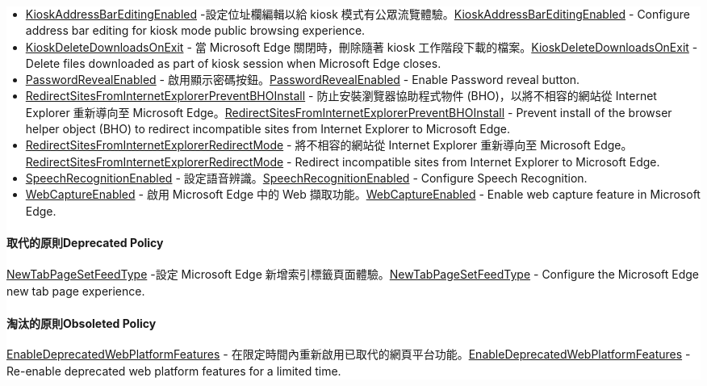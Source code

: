 - <span data-ttu-id="bdc06-312">[KioskAddressBarEditingEnabled](./microsoft-edge-policies.md#kioskaddressbareditingenabled) -設定位址欄編輯以給 kiosk 模式有公眾流覽體驗。</span><span class="sxs-lookup"><span data-stu-id="bdc06-312">[KioskAddressBarEditingEnabled](./microsoft-edge-policies.md#kioskaddressbareditingenabled) - Configure address bar editing for kiosk mode public browsing experience.</span></span>
- <span data-ttu-id="bdc06-313">[KioskDeleteDownloadsOnExit](./microsoft-edge-policies.md#kioskdeletedownloadsonexit) - 當 Microsoft Edge 關閉時，刪除隨著 kiosk 工作階段下載的檔案。</span><span class="sxs-lookup"><span data-stu-id="bdc06-313">[KioskDeleteDownloadsOnExit](./microsoft-edge-policies.md#kioskdeletedownloadsonexit) - Delete files downloaded as part of kiosk session when Microsoft Edge closes.</span></span>
- <span data-ttu-id="bdc06-314">[PasswordRevealEnabled](./microsoft-edge-policies.md#passwordrevealenabled) - 啟用顯示密碼按鈕。</span><span class="sxs-lookup"><span data-stu-id="bdc06-314">[PasswordRevealEnabled](./microsoft-edge-policies.md#passwordrevealenabled) - Enable Password reveal button.</span></span>
- <span data-ttu-id="bdc06-315">[RedirectSitesFromInternetExplorerPreventBHOInstall](./microsoft-edge-policies.md#redirectsitesfrominternetexplorerpreventbhoinstall) - 防止安裝瀏覽器協助程式物件 (BHO)，以將不相容的網站從 Internet Explorer 重新導向至 Microsoft Edge。</span><span class="sxs-lookup"><span data-stu-id="bdc06-315">[RedirectSitesFromInternetExplorerPreventBHOInstall](./microsoft-edge-policies.md#redirectsitesfrominternetexplorerpreventbhoinstall) - Prevent install of the browser helper object (BHO) to redirect incompatible sites from Internet Explorer to Microsoft Edge.</span></span>
- <span data-ttu-id="bdc06-316">[RedirectSitesFromInternetExplorerRedirectMode](./microsoft-edge-policies.md#redirectsitesfrominternetexplorerredirectmode) - 將不相容的網站從 Internet Explorer 重新導向至 Microsoft Edge。</span><span class="sxs-lookup"><span data-stu-id="bdc06-316">[RedirectSitesFromInternetExplorerRedirectMode](./microsoft-edge-policies.md#redirectsitesfrominternetexplorerredirectmode) - Redirect incompatible sites from Internet Explorer to Microsoft Edge.</span></span>
- <span data-ttu-id="bdc06-317">[SpeechRecognitionEnabled](./microsoft-edge-policies.md#speechrecognitionenabled) - 設定語音辨識。</span><span class="sxs-lookup"><span data-stu-id="bdc06-317">[SpeechRecognitionEnabled](./microsoft-edge-policies.md#speechrecognitionenabled) - Configure Speech Recognition.</span></span>
- <span data-ttu-id="bdc06-318">[WebCaptureEnabled](./microsoft-edge-policies.md#webcaptureenabled) - 啟用 Microsoft Edge 中的 Web 擷取功能。</span><span class="sxs-lookup"><span data-stu-id="bdc06-318">[WebCaptureEnabled](./microsoft-edge-policies.md#webcaptureenabled) - Enable web capture feature in Microsoft Edge.</span></span>

#### <a name="deprecated-policy"></a><span data-ttu-id="bdc06-319">取代的原則</span><span class="sxs-lookup"><span data-stu-id="bdc06-319">Deprecated Policy</span></span>

<span data-ttu-id="bdc06-320">[NewTabPageSetFeedType](./microsoft-edge-policies.md#newtabpagesetfeedtype) -設定 Microsoft Edge 新增索引標籤頁面體驗。</span><span class="sxs-lookup"><span data-stu-id="bdc06-320">[NewTabPageSetFeedType](./microsoft-edge-policies.md#newtabpagesetfeedtype) - Configure the Microsoft Edge new tab page experience.</span></span>

#### <a name="obsoleted-policy"></a><span data-ttu-id="bdc06-321">淘汰的原則</span><span class="sxs-lookup"><span data-stu-id="bdc06-321">Obsoleted Policy</span></span>

<span data-ttu-id="bdc06-322">[EnableDeprecatedWebPlatformFeatures](./microsoft-edge-policies.md#enabledeprecatedwebplatformfeatures) - 在限定時間內重新啟用已取代的網頁平台功能。</span><span class="sxs-lookup"><span data-stu-id="bdc06-322">[EnableDeprecatedWebPlatformFeatures](./microsoft-edge-policies.md#enabledeprecatedwebplatformfeatures) - Re-enable deprecated web platform features for a limited time.</span></span>

